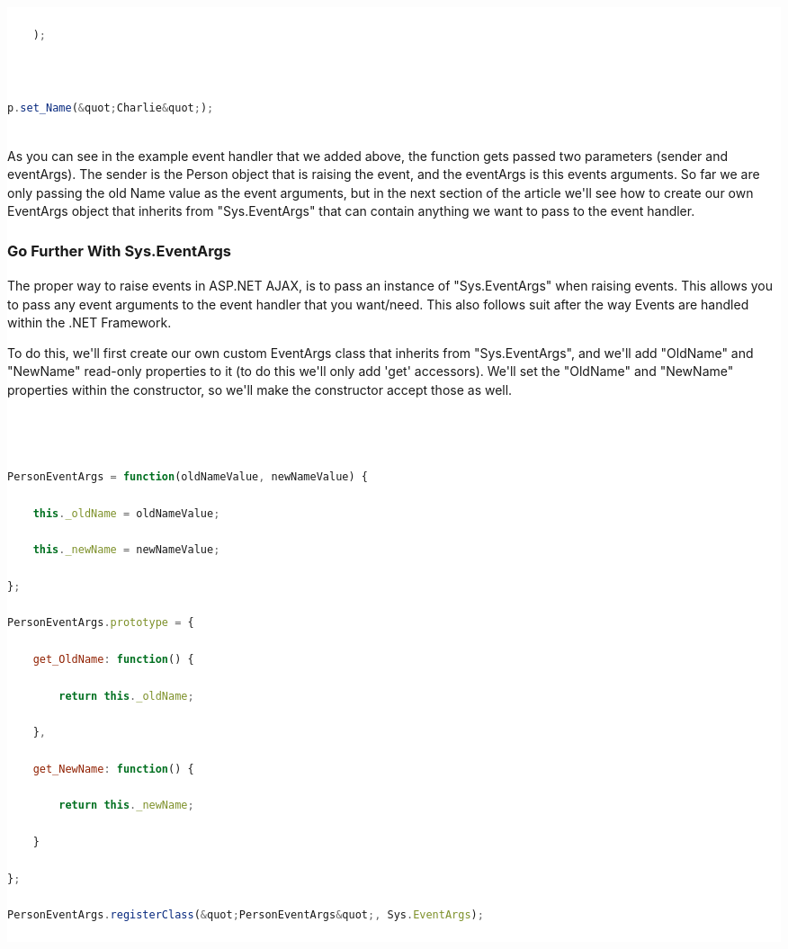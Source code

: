 ```javascript

    );



p.set_Name(&quot;Charlie&quot;);



```



As you can see in the example event handler that we added above, the
function gets passed two parameters (sender and eventArgs). The sender
is the Person object that is raising the event, and the eventArgs is this events arguments. So far we are only passing the old Name value as the event arguments, but in the next section of the article we&#39;ll see how to create our own EventArgs object that inherits from &quot;Sys.EventArgs&quot; that can contain anything we want to pass to the event handler. 

<h3>Go Further With Sys.EventArgs</h3>


The proper way to raise events in ASP.NET AJAX, is to pass an instance of &quot;Sys.EventArgs&quot; when raising events. This allows you to pass any event arguments to the event handler that you want/need. This also follows suit after the way Events are handled within the .NET Framework.



To do this, we&#39;ll first create our own custom EventArgs class that inherits from &quot;Sys.EventArgs&quot;, and we&#39;ll add &quot;OldName&quot; and &quot;NewName&quot; read-only properties to it (to do this we&#39;ll only add &#39;get&#39; accessors). We&#39;ll set the &quot;OldName&quot; and &quot;NewName&quot; properties within the constructor, so we&#39;ll make the constructor accept those as well.



```javascript



PersonEventArgs = function(oldNameValue, newNameValue) {

    this._oldName = oldNameValue;

    this._newName = newNameValue;

};

PersonEventArgs.prototype = {

    get_OldName: function() {

        return this._oldName;

    },

    get_NewName: function() {

        return this._newName;

    }

};

PersonEventArgs.registerClass(&quot;PersonEventArgs&quot;, Sys.EventArgs);



```